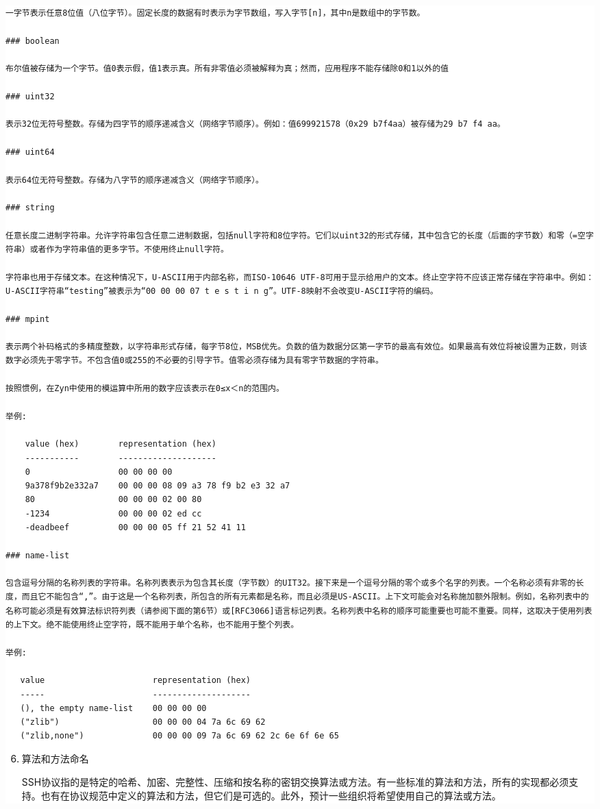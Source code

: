     一字节表示任意8位值（八位字节）。固定长度的数据有时表示为字节数组，写入字节[n]，其中n是数组中的字节数。

    ### boolean

    布尔值被存储为一个字节。值0表示假，值1表示真。所有非零值必须被解释为真；然而，应用程序不能存储除0和1以外的值

    ### uint32

    表示32位无符号整数。存储为四字节的顺序递减含义（网络字节顺序）。例如：值699921578（0x29 b7f4aa）被存储为29 b7 f4 aa。

    ### uint64

    表示64位无符号整数。存储为八字节的顺序递减含义（网络字节顺序）。

    ### string

    任意长度二进制字符串。允许字符串包含任意二进制数据，包括null字符和8位字符。它们以uint32的形式存储，其中包含它的长度（后面的字节数）和零（=空字符串）或者作为字符串值的更多字节。不使用终止null字符。

    字符串也用于存储文本。在这种情况下，U-ASCII用于内部名称，而ISO-10646 UTF-8可用于显示给用户的文本。终止空字符不应该正常存储在字符串中。例如：U-ASCII字符串“testing”被表示为“00 00 00 07 t e s t i n g”。UTF-8映射不会改变U-ASCII字符的编码。

    ### mpint

    表示两个补码格式的多精度整数，以字符串形式存储，每字节8位，MSB优先。负数的值为数据分区第一字节的最高有效位。如果最高有效位将被设置为正数，则该数字必须先于零字节。不包含值0或255的不必要的引导字节。值零必须存储为具有零字节数据的字符串。

    按照惯例，在Zyn中使用的模运算中所用的数字应该表示在0≤x＜n的范围内。

    举例:

        value (hex)        representation (hex)
        -----------        --------------------
        0                  00 00 00 00
        9a378f9b2e332a7    00 00 00 08 09 a3 78 f9 b2 e3 32 a7
        80                 00 00 00 02 00 80
        -1234              00 00 00 02 ed cc
        -deadbeef          00 00 00 05 ff 21 52 41 11

    ### name-list

    包含逗号分隔的名称列表的字符串。名称列表表示为包含其长度（字节数）的UIT32。接下来是一个逗号分隔的零个或多个名字的列表。一个名称必须有非零的长度，而且它不能包含“,”。由于这是一个名称列表，所包含的所有元素都是名称，而且必须是US-ASCII。上下文可能会对名称施加额外限制。例如，名称列表中的名称可能必须是有效算法标识符列表（请参阅下面的第6节）或[RFC3066]语言标记列表。名称列表中名称的顺序可能重要也可能不重要。同样，这取决于使用列表的上下文。绝不能使用终止空字符，既不能用于单个名称，也不能用于整个列表。

    举例:

       value                      representation (hex)
       -----                      --------------------
       (), the empty name-list    00 00 00 00
       ("zlib")                   00 00 00 04 7a 6c 69 62
       ("zlib,none")              00 00 00 09 7a 6c 69 62 2c 6e 6f 6e 65

6. 算法和方法命名

    SSH协议指的是特定的哈希、加密、完整性、压缩和按名称的密钥交换算法或方法。有一些标准的算法和方法，所有的实现都必须支持。也有在协议规范中定义的算法和方法，但它们是可选的。此外，预计一些组织将希望使用自己的算法或方法。
